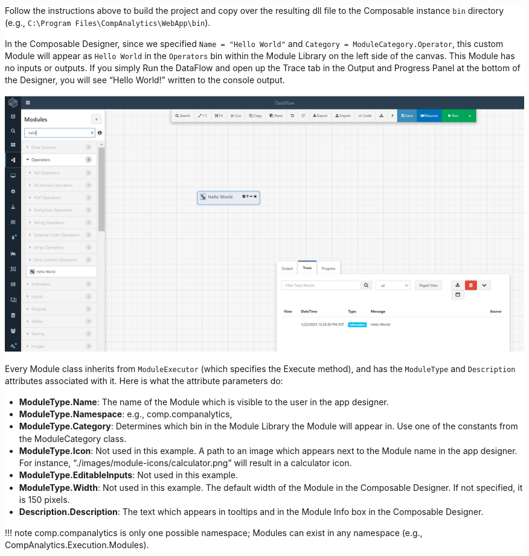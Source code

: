 Follow the instructions above to build the project and copy over the resulting dll file to the Composable instance `bin` directory (e.g., `C:\Program Files\CompAnalytics\WebApp\bin`).

In the Composable Designer, since we specified `Name = "Hello World"` and `Category = ModuleCategory.Operator`, this custom Module will appear as `Hello World` in the `Operators` bin within the Module Library on the left side of the canvas. This Module has no inputs or outputs. If you simply Run the DataFlow and open up the Trace tab in the Output and Progress Panel at the bottom of the Designer, you will see “Hello World!” written to the console output.

![!Composable Custom Module New Project](img/CustomModuleExtension_Img08.png)

Every Module class inherits from `ModuleExecutor` (which specifies the Execute method), and has the `ModuleType` and `Description` attributes associated with it. Here is what the attribute parameters do:

- **ModuleType.Name**: The name of the Module which is visible to the user in the app designer.
- **ModuleType.Namespace**: e.g., comp.companalytics,
- **ModuleType.Category**: Determines which bin in the Module Library the Module will appear in. Use one of the constants from the ModuleCategory class.
- **ModuleType.Icon**: Not used in this example. A path to an image which appears next to the Module name in the app designer. For instance, “./images/module-icons/calculator.png” will result in a calculator icon.
- **ModuleType.EditableInputs**: Not used in this example.
- **ModuleType.Width**: Not used in this example. The default width of the Module in the Composable Designer. If not specified, it is 150 pixels.
- **Description.Description**: The text which appears in tooltips and in the Module Info box in the Composable Designer.

!!! note
    comp.companalytics is only one possible namespace; Modules can exist in any namespace (e.g., CompAnalytics.Execution.Modules).

